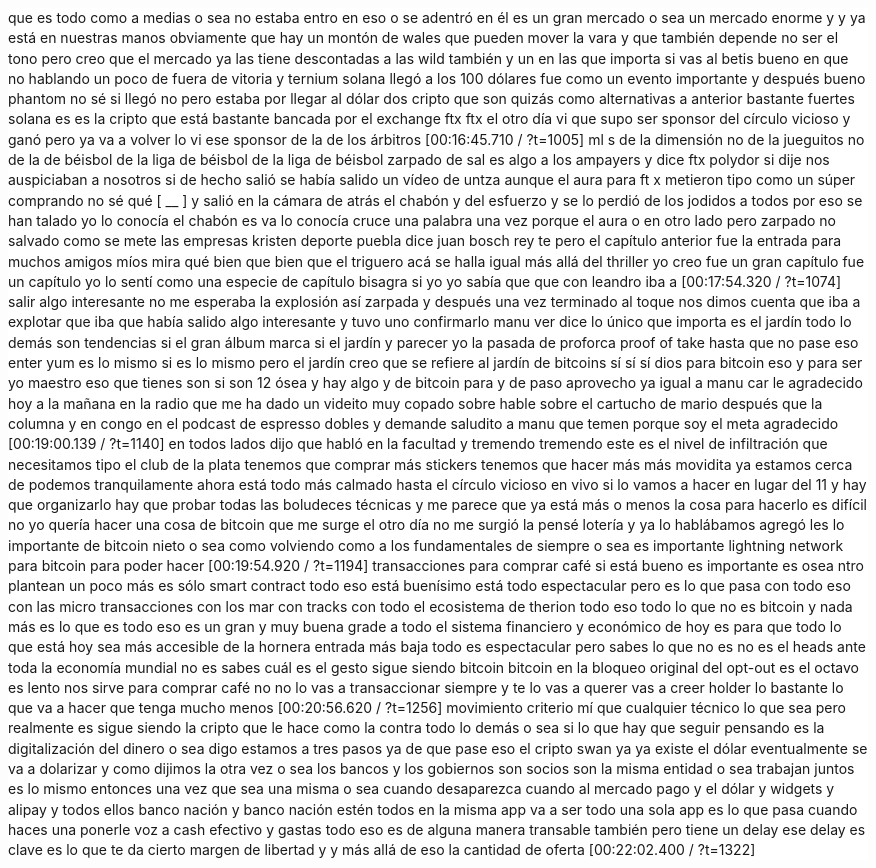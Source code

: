 que es todo como a medias o sea no estaba entro en eso o se adentró en él es un gran mercado o sea un mercado enorme y y ya está en nuestras manos obviamente que hay un montón de wales que pueden mover la vara y que también depende no ser el tono pero creo que el mercado ya las tiene descontadas a las wild también y un en las que importa si vas al betis bueno en que no hablando un poco de fuera de vitoria y ternium solana llegó a los 100 dólares fue como un evento importante y después bueno phantom no sé si llegó no pero estaba por llegar al dólar dos cripto que son quizás como alternativas a anterior bastante fuertes solana es es la cripto que está bastante bancada por el exchange ftx ftx el otro día vi que supo ser sponsor del círculo vicioso y ganó pero ya va a volver lo vi ese sponsor de la de los árbitros 
[00:16:45.710 / ?t=1005]
ml s de la dimensión no de la jueguitos no de la de béisbol de la liga de béisbol de la liga de béisbol zarpado de sal es algo a los ampayers y dice ftx polydor si dije nos auspiciaban a nosotros si de hecho salió se había salido un vídeo de untza aunque el aura para ft x metieron tipo como un súper comprando no sé qué [&nbsp;__&nbsp;] y salió en la cámara de atrás el chabón y del esfuerzo y se lo perdió de los jodidos a todos por eso se han talado yo lo conocía el chabón es va lo conocía cruce una palabra una vez porque el aura o en otro lado pero zarpado no salvado como se mete las empresas kristen deporte puebla dice juan bosch rey te pero el capítulo anterior fue la entrada para muchos amigos míos mira qué bien que bien que el triguero acá se halla igual más allá del thriller yo creo fue un gran capítulo fue un capítulo yo lo sentí como una especie de capítulo bisagra si yo yo sabía que que con leandro iba a 
[00:17:54.320 / ?t=1074]
salir algo interesante no me esperaba la explosión así zarpada y después una vez terminado al toque nos dimos cuenta que iba a explotar que iba que había salido algo interesante y tuvo uno confirmarlo manu ver dice lo único que importa es el jardín todo lo demás son tendencias si el gran álbum marca si el jardín y parecer yo la pasada de proforca proof of take hasta que no pase eso enter yum es lo mismo si es lo mismo pero el jardín creo que se refiere al jardín de bitcoins sí sí sí dios para bitcoin eso y para ser yo maestro eso que tienes son si son 12 ósea y hay algo y de bitcoin para y de paso aprovecho ya igual a manu car le agradecido hoy a la mañana en la radio que me ha dado un videito muy copado sobre hable sobre el cartucho de mario después que la columna y en congo en el podcast de espresso dobles y demande saludito a manu que temen porque soy el meta agradecido 
[00:19:00.139 / ?t=1140]
en todos lados dijo que habló en la facultad y tremendo tremendo este es el nivel de infiltración que necesitamos tipo el club de la plata tenemos que comprar más stickers tenemos que hacer más más movidita ya estamos cerca de podemos tranquilamente ahora está todo más calmado hasta el círculo vicioso en vivo si lo vamos a hacer en lugar del 11 y hay que organizarlo hay que probar todas las boludeces técnicas y me parece que ya está más o menos la cosa para hacerlo es difícil no yo quería hacer una cosa de bitcoin que me surge el otro día no me surgió la pensé lotería y ya lo hablábamos agregó les lo importante de bitcoin nieto o sea como volviendo como a los fundamentales de siempre o sea es importante lightning network para bitcoin para poder hacer 
[00:19:54.920 / ?t=1194]
transacciones para comprar café si está bueno es importante es osea ntro plantean un poco más es sólo smart contract todo eso está buenísimo está todo espectacular pero es lo que pasa con todo eso con las micro transacciones con los mar con tracks con todo el ecosistema de therion todo eso todo lo que no es bitcoin y nada más es lo que es todo eso es un gran y muy buena grade a todo el sistema financiero y económico de hoy es para que todo lo que está hoy sea más accesible de la hornera entrada más baja todo es espectacular pero sabes lo que no es no es el heads ante toda la economía mundial no es sabes cuál es el gesto sigue siendo bitcoin bitcoin en la bloqueo original del opt-out es el octavo es lento nos sirve para comprar café no no lo vas a transaccionar siempre y te lo vas a querer vas a creer holder lo bastante lo que va a hacer que tenga mucho menos 
[00:20:56.620 / ?t=1256]
movimiento criterio mí que cualquier técnico lo que sea pero realmente es sigue siendo la cripto que le hace como la contra todo lo demás o sea si lo que hay que seguir pensando es la digitalización del dinero o sea digo estamos a tres pasos ya de que pase eso el cripto swan ya ya existe el dólar eventualmente se va a dolarizar y como dijimos la otra vez o sea los bancos y los gobiernos son socios son la misma entidad o sea trabajan juntos es lo mismo entonces una vez que sea una misma o sea cuando desaparezca cuando al mercado pago y el dólar y widgets y alipay y todos ellos banco nación y banco nación estén todos en la misma app va a ser todo una sola app es lo que pasa cuando haces una ponerle voz a cash efectivo y gastas todo eso es de alguna manera transable también pero tiene un delay ese delay es clave es lo que te da cierto margen de libertad y y más allá de eso la cantidad de oferta 
[00:22:02.400 / ?t=1322]